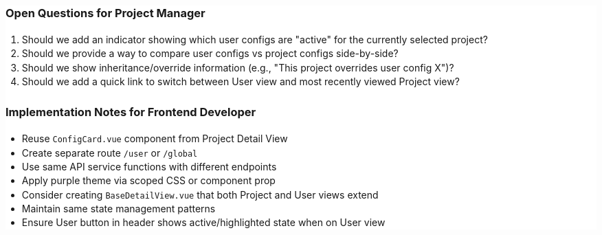 ### Open Questions for Project Manager

1. Should we add an indicator showing which user configs are "active" for the currently selected project?
2. Should we provide a way to compare user configs vs project configs side-by-side?
3. Should we show inheritance/override information (e.g., "This project overrides user config X")?
4. Should we add a quick link to switch between User view and most recently viewed Project view?

### Implementation Notes for Frontend Developer

- Reuse `ConfigCard.vue` component from Project Detail View
- Create separate route `/user` or `/global`
- Use same API service functions with different endpoints
- Apply purple theme via scoped CSS or component prop
- Consider creating `BaseDetailView.vue` that both Project and User views extend
- Maintain same state management patterns
- Ensure User button in header shows active/highlighted state when on User view

